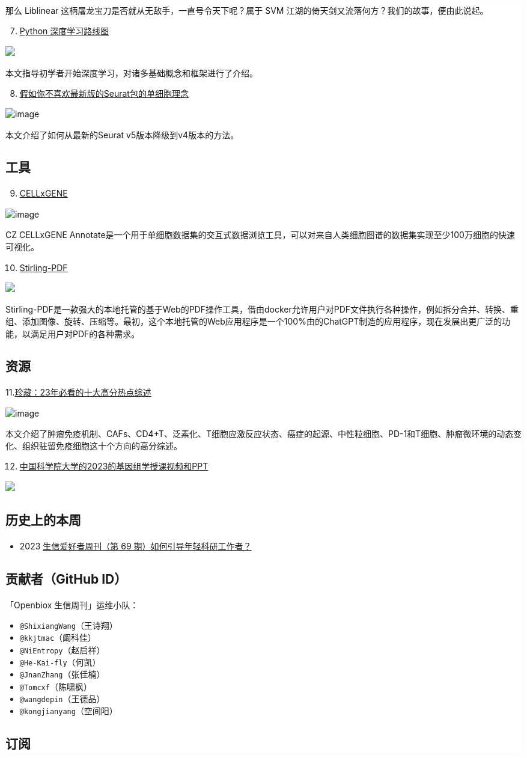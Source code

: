 那么 Liblinear 这柄屠龙宝刀是否就从无敌手，一直号令天下呢？属于 SVM 江湖的倚天剑又流落何方？我们的故事，便由此说起。



7. [Python 深度学习路线图](https://mp.weixin.qq.com/s/xJd3wuAvyxa3-z5HSWrYhQ)

![](https://github.com/openbiox/weekly/assets/25057508/c3fb3bd6-1137-43a3-ab4a-2694b97f2a9a)

本文指导初学者开始深度学习，对诸多基础概念和框架进行了介绍。

8. [假如你不喜欢最新版的Seurat包的单细胞理念](https://mp.weixin.qq.com/s/F03vWYgtS9JmQq4D4TyQWw)

<img width="715" alt="image" src="https://github.com/openbiox/weekly/assets/45822462/47f7ee64-bbc2-40e8-9ac0-91f74f109607">

本文介绍了如何从最新的Seurat v5版本降级到v4版本的方法。

## 工具

9. [CELLxGENE ](https://github.com/chanzuckerberg/cellxgene)

<img width="785" alt="image" src="https://github.com/openbiox/weekly/assets/45822462/b0a01989-f9a9-457b-af83-9f4be8149d25">

CZ CELLxGENE Annotate是一个用于单细胞数据集的交互式数据浏览工具，可以对来自人类细胞图谱的数据集实现至少100万细胞的快速可视化。


10. [Stirling-PDF](https://github.com/Stirling-Tools/Stirling-PDF)

![](https://files.mdnice.com/user/37191/e3c7354a-0493-4554-b43b-7aa9cde38609.png)

Stirling-PDF是一款强大的本地托管的基于Web的PDF操作工具，借由docker允许用户对PDF文件执行各种操作，例如拆分合并、转换、重组、添加图像、旋转、压缩等。最初，这个本地托管的Web应用程序是一个100%由的ChatGPT制造的应用程序，现在发展出更广泛的功能，以满足用户对PDF的各种需求。


## 资源

11.[珍藏：23年必看的十大高分热点综述 ](https://mp.weixin.qq.com/s/0bNYie4lbWl5DjiTnzkFbQ)

<img width="764" alt="image" src="https://github.com/openbiox/weekly/assets/45822462/18d529f6-cc02-4f9b-bbe1-fc9b37deb783">

本文介绍了肿瘤免疫机制、CAFs、CD4+T、泛素化、T细胞应激反应状态、癌症的起源、中性粒细胞、PD-1和T细胞、肿瘤微环境的动态变化、组织驻留免疫细胞这十个方向的高分综述。

12. [中国科学院大学的2023的基因组学授课视频和PPT](https://mp.weixin.qq.com/s/Xp3s4ewJEyKrdBfaJBbo2A)


![](https://files.mdnice.com/user/37191/a232b670-7587-46ea-a338-91b34518e745.png)



## 历史上的本周
- 2023 [生信爱好者周刊（第 69 期）如何引导年轻科研工作者？](https://mp.weixin.qq.com/s/72UPoszMFTUuNa8F3X1rYQ)

## 贡献者（GitHub ID）

「Openbiox 生信周刊」运维小队：

- `@ShixiangWang`（王诗翔）
- `@kkjtmac`（阚科佳）
- `@NiEntropy`（赵启祥）
- `@He-Kai-fly`（何凯）
- `@JnanZhang`（张佳楠）
- `@Tomcxf`（陈啸枫）
- `@wangdepin`（王德品）
- `@kongjianyang`（空间阳）
## 订阅
